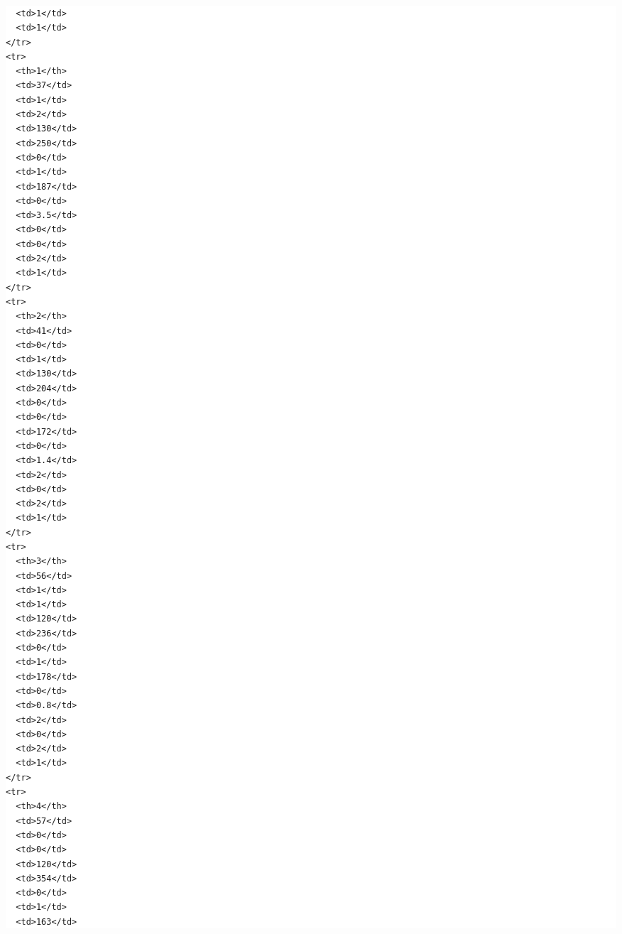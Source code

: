       <td>1</td>
      <td>1</td>
    </tr>
    <tr>
      <th>1</th>
      <td>37</td>
      <td>1</td>
      <td>2</td>
      <td>130</td>
      <td>250</td>
      <td>0</td>
      <td>1</td>
      <td>187</td>
      <td>0</td>
      <td>3.5</td>
      <td>0</td>
      <td>0</td>
      <td>2</td>
      <td>1</td>
    </tr>
    <tr>
      <th>2</th>
      <td>41</td>
      <td>0</td>
      <td>1</td>
      <td>130</td>
      <td>204</td>
      <td>0</td>
      <td>0</td>
      <td>172</td>
      <td>0</td>
      <td>1.4</td>
      <td>2</td>
      <td>0</td>
      <td>2</td>
      <td>1</td>
    </tr>
    <tr>
      <th>3</th>
      <td>56</td>
      <td>1</td>
      <td>1</td>
      <td>120</td>
      <td>236</td>
      <td>0</td>
      <td>1</td>
      <td>178</td>
      <td>0</td>
      <td>0.8</td>
      <td>2</td>
      <td>0</td>
      <td>2</td>
      <td>1</td>
    </tr>
    <tr>
      <th>4</th>
      <td>57</td>
      <td>0</td>
      <td>0</td>
      <td>120</td>
      <td>354</td>
      <td>0</td>
      <td>1</td>
      <td>163</td>